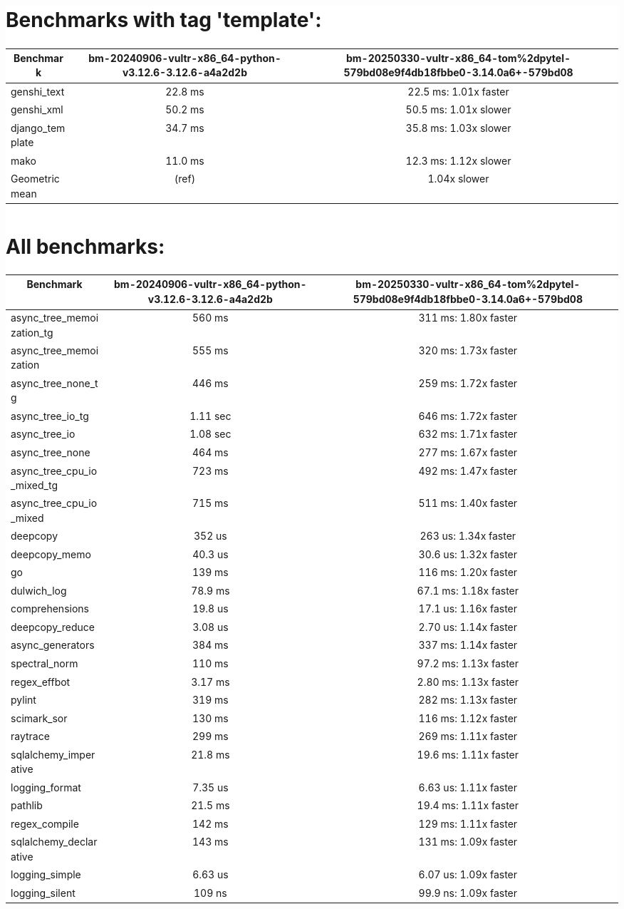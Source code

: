 Benchmarks with tag 'template':
===============================

| Benchmark       | bm-20240906-vultr-x86_64-python-v3.12.6-3.12.6-a4a2d2b | bm-20250330-vultr-x86_64-tom%2dpytel-579bd08e9f4db18fbbe0-3.14.0a6+-579bd08 |
|-----------------|:------------------------------------------------------:|:---------------------------------------------------------------------------:|
| genshi_text     | 22.8 ms                                                | 22.5 ms: 1.01x faster                                                       |
| genshi_xml      | 50.2 ms                                                | 50.5 ms: 1.01x slower                                                       |
| django_template | 34.7 ms                                                | 35.8 ms: 1.03x slower                                                       |
| mako            | 11.0 ms                                                | 12.3 ms: 1.12x slower                                                       |
| Geometric mean  | (ref)                                                  | 1.04x slower                                                                |

All benchmarks:
===============

| Benchmark                  | bm-20240906-vultr-x86_64-python-v3.12.6-3.12.6-a4a2d2b | bm-20250330-vultr-x86_64-tom%2dpytel-579bd08e9f4db18fbbe0-3.14.0a6+-579bd08 |
|----------------------------|:------------------------------------------------------:|:---------------------------------------------------------------------------:|
| async_tree_memoization_tg  | 560 ms                                                 | 311 ms: 1.80x faster                                                        |
| async_tree_memoization     | 555 ms                                                 | 320 ms: 1.73x faster                                                        |
| async_tree_none_tg         | 446 ms                                                 | 259 ms: 1.72x faster                                                        |
| async_tree_io_tg           | 1.11 sec                                               | 646 ms: 1.72x faster                                                        |
| async_tree_io              | 1.08 sec                                               | 632 ms: 1.71x faster                                                        |
| async_tree_none            | 464 ms                                                 | 277 ms: 1.67x faster                                                        |
| async_tree_cpu_io_mixed_tg | 723 ms                                                 | 492 ms: 1.47x faster                                                        |
| async_tree_cpu_io_mixed    | 715 ms                                                 | 511 ms: 1.40x faster                                                        |
| deepcopy                   | 352 us                                                 | 263 us: 1.34x faster                                                        |
| deepcopy_memo              | 40.3 us                                                | 30.6 us: 1.32x faster                                                       |
| go                         | 139 ms                                                 | 116 ms: 1.20x faster                                                        |
| dulwich_log                | 78.9 ms                                                | 67.1 ms: 1.18x faster                                                       |
| comprehensions             | 19.8 us                                                | 17.1 us: 1.16x faster                                                       |
| deepcopy_reduce            | 3.08 us                                                | 2.70 us: 1.14x faster                                                       |
| async_generators           | 384 ms                                                 | 337 ms: 1.14x faster                                                        |
| spectral_norm              | 110 ms                                                 | 97.2 ms: 1.13x faster                                                       |
| regex_effbot               | 3.17 ms                                                | 2.80 ms: 1.13x faster                                                       |
| pylint                     | 319 ms                                                 | 282 ms: 1.13x faster                                                        |
| scimark_sor                | 130 ms                                                 | 116 ms: 1.12x faster                                                        |
| raytrace                   | 299 ms                                                 | 269 ms: 1.11x faster                                                        |
| sqlalchemy_imperative      | 21.8 ms                                                | 19.6 ms: 1.11x faster                                                       |
| logging_format             | 7.35 us                                                | 6.63 us: 1.11x faster                                                       |
| pathlib                    | 21.5 ms                                                | 19.4 ms: 1.11x faster                                                       |
| regex_compile              | 142 ms                                                 | 129 ms: 1.11x faster                                                        |
| sqlalchemy_declarative     | 143 ms                                                 | 131 ms: 1.09x faster                                                        |
| logging_simple             | 6.63 us                                                | 6.07 us: 1.09x faster                                                       |
| logging_silent             | 109 ns                                                 | 99.9 ns: 1.09x faster                                                       |